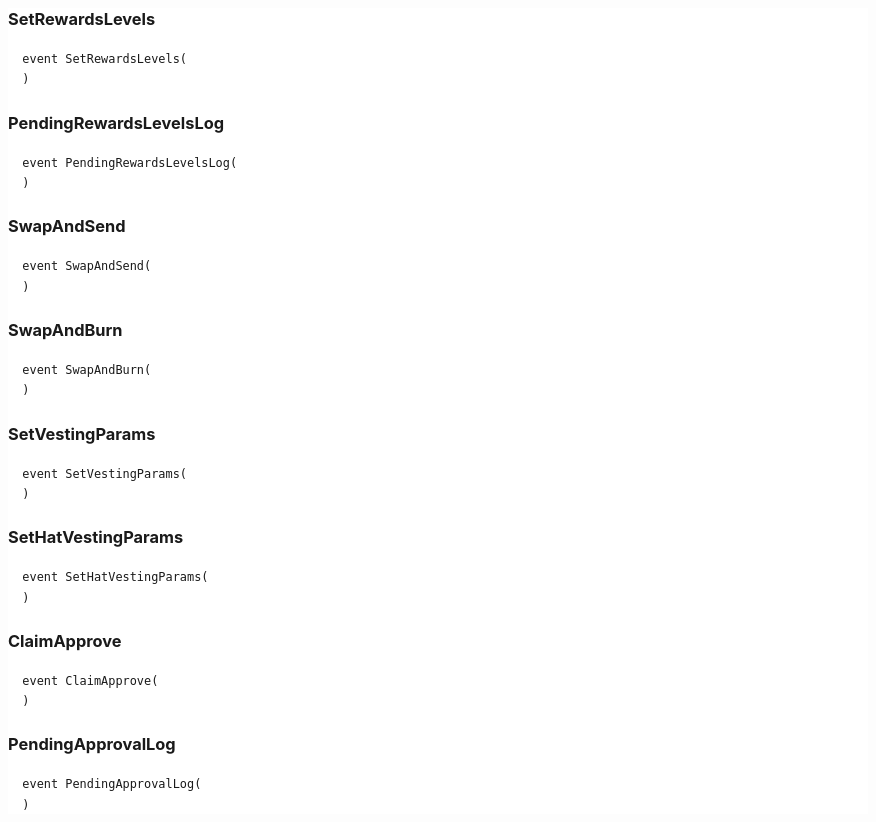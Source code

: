 

### SetRewardsLevels
```solidity
  event SetRewardsLevels(
  )
```



### PendingRewardsLevelsLog
```solidity
  event PendingRewardsLevelsLog(
  )
```



### SwapAndSend
```solidity
  event SwapAndSend(
  )
```



### SwapAndBurn
```solidity
  event SwapAndBurn(
  )
```



### SetVestingParams
```solidity
  event SetVestingParams(
  )
```



### SetHatVestingParams
```solidity
  event SetHatVestingParams(
  )
```



### ClaimApprove
```solidity
  event ClaimApprove(
  )
```



### PendingApprovalLog
```solidity
  event PendingApprovalLog(
  )
```
